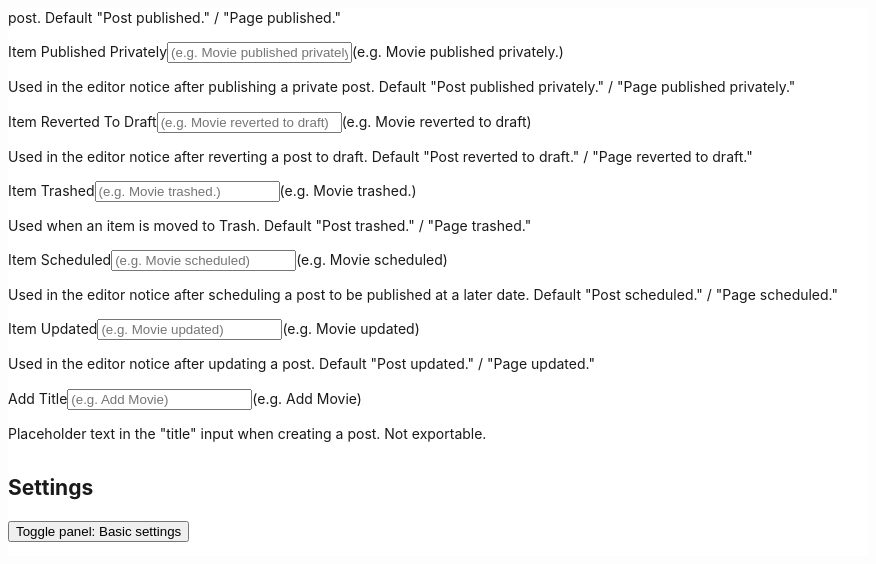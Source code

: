 post. Default "Post published." / "Page published."</p></td></tr><tr><th scope="row"><label for="item_published_privately">Item Published Privately</label></th><td><input type="text" id="item_published_privately" name="cpt_labels[item_published_privately]" value="" aria-required="false" placeholder="(e.g. Movie published privately.)" data-label="item published privately." data-plurality="singular"><span class="visuallyhidden">(e.g. Movie published privately.)</span><br><p class="cptui-field-description description">Used in the editor notice after publishing a private post. Default "Post published privately." / "Page published privately."</p></td></tr><tr><th scope="row"><label for="item_reverted_to_draft">Item Reverted To Draft</label></th><td><input type="text" id="item_reverted_to_draft" name="cpt_labels[item_reverted_to_draft]" value="" aria-required="false" placeholder="(e.g. Movie reverted to draft)" data-label="item reverted to draft." data-plurality="singular"><span class="visuallyhidden">(e.g. Movie reverted to draft)</span><br><p class="cptui-field-description description">Used in the editor notice after reverting a post to draft. Default "Post reverted to draft." / "Page reverted to draft."</p></td></tr><tr><th scope="row"><label for="item_trashed">Item Trashed</label></th><td><input type="text" id="item_trashed" name="cpt_labels[item_trashed]" value="" aria-required="false" placeholder="(e.g. Movie trashed.)" data-label="item trashed." data-plurality="singular"><span class="visuallyhidden">(e.g. Movie trashed.)</span><br><p class="cptui-field-description description">Used when an item is moved to Trash. Default "Post trashed." / "Page trashed."</p></td></tr><tr><th scope="row"><label for="item_scheduled">Item Scheduled</label></th><td><input type="text" id="item_scheduled" name="cpt_labels[item_scheduled]" value="" aria-required="false" placeholder="(e.g. Movie scheduled)" data-label="item scheduled" data-plurality="singular"><span class="visuallyhidden">(e.g. Movie scheduled)</span><br><p class="cptui-field-description description">Used in the editor notice after scheduling a post to be published at a later date. Default "Post scheduled." / "Page scheduled."</p></td></tr><tr><th scope="row"><label for="item_updated">Item Updated</label></th><td><input type="text" id="item_updated" name="cpt_labels[item_updated]" value="" aria-required="false" placeholder="(e.g. Movie updated)" data-label="item updated." data-plurality="singular"><span class="visuallyhidden">(e.g. Movie updated)</span><br><p class="cptui-field-description description">Used in the editor notice after updating a post. Default "Post updated." / "Page updated."</p></td></tr><tr><th scope="row"><label for="enter_title_here">Add Title</label></th><td><input type="text" id="enter_title_here" name="cpt_custom_post_type[enter_title_here]" value="" aria-required="false" placeholder="(e.g. Add Movie)" data-label="Add item" data-plurality="singular"><span class="visuallyhidden">(e.g. Add Movie)</span><br><p class="cptui-field-description description">Placeholder text in the "title" input when creating a post. Not exportable.</p></td></tr>						</tbody></table>
					</div>
				</div>
			</div>
			<div id="cptui_panel_pt_advanced_settings" class="cptui-section cptui-settings postbox" bis_skin_checked="1">
				<div class="postbox-header" bis_skin_checked="1">
					<h2 class="hndle ui-sortable-handle">
						<span>Settings</span>
					</h2>
					<div class="handle-actions hide-if-no-js" bis_skin_checked="1">
						<button type="button" class="handlediv" aria-expanded="true">
							<span class="screen-reader-text">Toggle panel: Basic settings</span>
							<span class="toggle-indicator" aria-hidden="true"></span>
						</button>
					</div>
				</div>
				<div class="inside" bis_skin_checked="1">
					<div class="main" bis_skin_checked="1">
						<table class="form-table cptui-table">